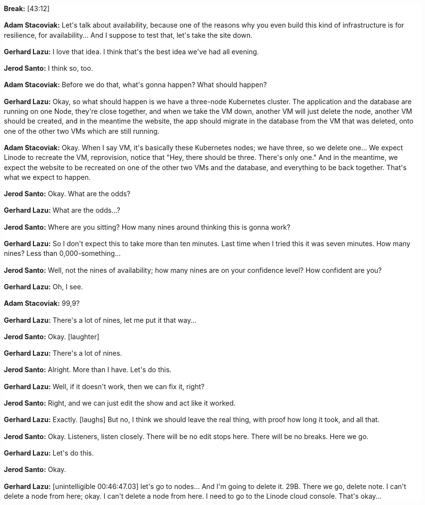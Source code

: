**Break:** \[43:12\]

**Adam Stacoviak:** Let's talk about availability, because one of the reasons why you even build this kind of infrastructure is for resilience, for availability... And I suppose to test that, let's take the site down.

**Gerhard Lazu:** I love that idea. I think that's the best idea we've had all evening.

**Jerod Santo:** I think so, too.

**Adam Stacoviak:** Before we do that, what's gonna happen? What should happen?

**Gerhard Lazu:** Okay, so what should happen is we have a three-node Kubernetes cluster. The application and the database are running on one Node, they're close together, and when we take the VM down, another VM will just delete the node, another VM should be created, and in the meantime the website, the app should migrate in the database from the VM that was deleted, onto one of the other two VMs which are still running.

**Adam Stacoviak:** Okay. When I say VM, it's basically these Kubernetes nodes; we have three, so we delete one... We expect Linode to recreate the VM, reprovision, notice that "Hey, there should be three. There's only one." And in the meantime, we expect the website to be recreated on one of the other two VMs and the database, and everything to be back together. That's what we expect to happen.

**Jerod Santo:** Okay. What are the odds?

**Gerhard Lazu:** What are the odds...?

**Jerod Santo:** Where are you sitting? How many nines around thinking this is gonna work?

**Gerhard Lazu:** So I don't expect this to take more than ten minutes. Last time when I tried this it was seven minutes. How many nines? Less than 0,000-something...

**Jerod Santo:** Well, not the nines of availability; how many nines are on your confidence level? How confident are you?

**Gerhard Lazu:** Oh, I see.

**Adam Stacoviak:** 99,9?

**Gerhard Lazu:** There's a lot of nines, let me put it that way...

**Jerod Santo:** Okay. \[laughter\]

**Gerhard Lazu:** There's a lot of nines.

**Jerod Santo:** Alright. More than I have. Let's do this.

**Gerhard Lazu:** Well, if it doesn't work, then we can fix it, right?

**Jerod Santo:** Right, and we can just edit the show and act like it worked.

**Gerhard Lazu:** Exactly. \[laughs\] But no, I think we should leave the real thing, with proof how long it took, and all that.

**Jerod Santo:** Okay. Listeners, listen closely. There will be no edit stops here. There will be no breaks. Here we go.

**Gerhard Lazu:** Let's do this.

**Jerod Santo:** Okay.

**Gerhard Lazu:** \[unintelligible 00:46:47.03\] let's go to nodes... And I'm going to delete it. 29B. There we go, delete note. I can't delete a node from here; okay. I can't delete a node from here. I need to go to the Linode cloud console. That's okay...
